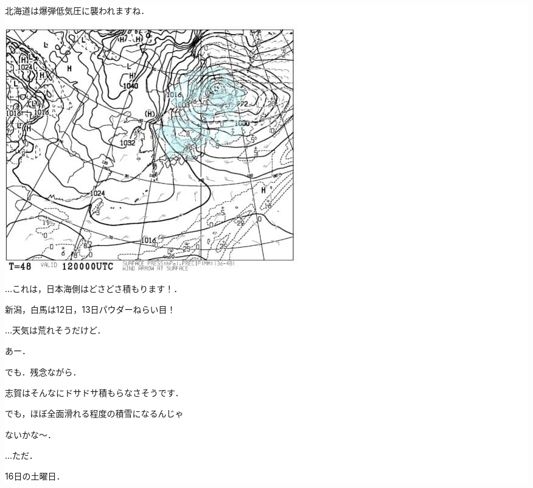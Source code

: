 
北海道は爆弾低気圧に襲われますね．




![de80e4060f61365191ce10318b7b599c.jpg](images/de80e4060f61365191ce10318b7b599c.jpg)




…これは，日本海側はどさどさ積もります！．


新潟，白馬は12日，13日パウダーねらい目！


…天気は荒れそうだけど．





あー．


でも．残念ながら．


志賀はそんなにドサドサ積もらなさそうです．


でも，ほぼ全面滑れる程度の積雪になるんじゃ


ないかな～．





…ただ．


16日の土曜日．
